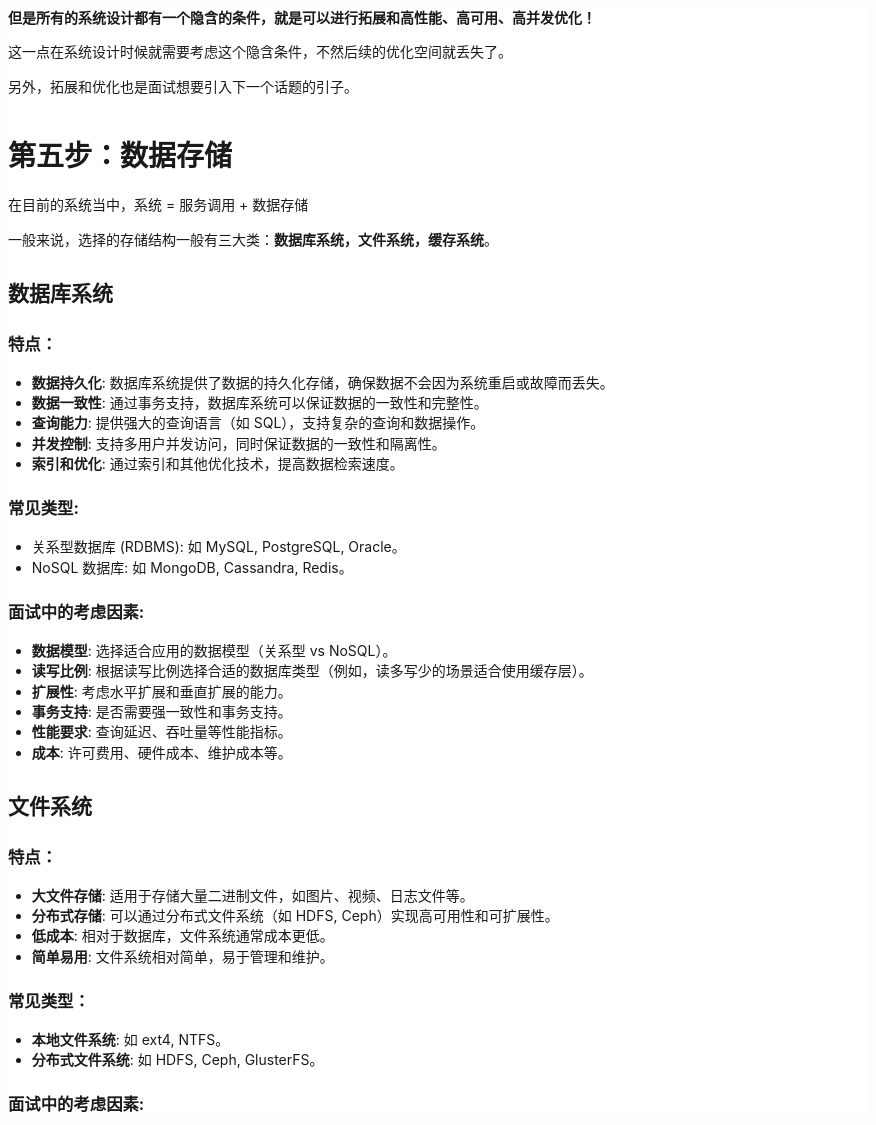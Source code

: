 **但是所有的系统设计都有一个隐含的条件，就是可以进行拓展和高性能、高可用、高并发优化！**

这一点在系统设计时候就需要考虑这个隐含条件，不然后续的优化空间就丢失了。

另外，拓展和优化也是面试想要引入下一个话题的引子。

# 第五步：数据存储

在目前的系统当中，系统 = 服务调用 + 数据存储

一般来说，选择的存储结构一般有三大类：**数据库系统，文件系统，缓存系统**。

## 数据库系统

### 特点：

- **数据持久化**: 数据库系统提供了数据的持久化存储，确保数据不会因为系统重启或故障而丢失。
- **数据一致性**: 通过事务支持，数据库系统可以保证数据的一致性和完整性。
- **查询能力**: 提供强大的查询语言（如 SQL），支持复杂的查询和数据操作。
- **并发控制**: 支持多用户并发访问，同时保证数据的一致性和隔离性。
- **索引和优化**: 通过索引和其他优化技术，提高数据检索速度。

### 常见类型:

- 关系型数据库 (RDBMS): 如 MySQL, PostgreSQL, Oracle。
- NoSQL 数据库: 如 MongoDB, Cassandra, Redis。

### 面试中的考虑因素:

- **数据模型**: 选择适合应用的数据模型（关系型 vs NoSQL）。
- **读写比例**: 根据读写比例选择合适的数据库类型（例如，读多写少的场景适合使用缓存层）。
- **扩展性**: 考虑水平扩展和垂直扩展的能力。
- **事务支持**: 是否需要强一致性和事务支持。
- **性能要求**: 查询延迟、吞吐量等性能指标。
- **成本**: 许可费用、硬件成本、维护成本等。

## 文件系统

### 特点：

- **大文件存储**: 适用于存储大量二进制文件，如图片、视频、日志文件等。
- **分布式存储**: 可以通过分布式文件系统（如 HDFS, Ceph）实现高可用性和可扩展性。
- **低成本**: 相对于数据库，文件系统通常成本更低。
- **简单易用**: 文件系统相对简单，易于管理和维护。

### 常见类型：

- **本地文件系统**: 如 ext4, NTFS。
- **分布式文件系统**: 如 HDFS, Ceph, GlusterFS。

### 面试中的考虑因素:
